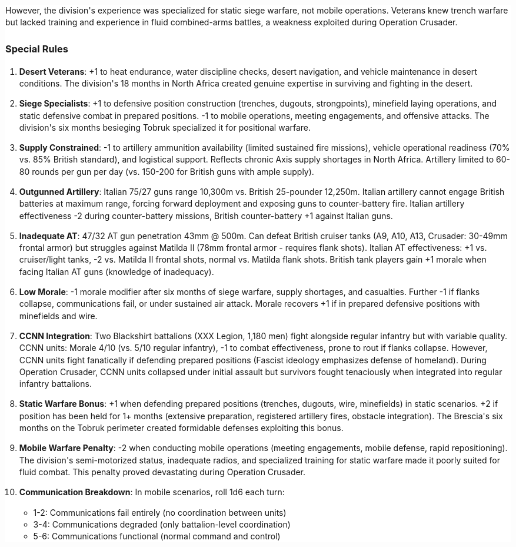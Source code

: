 However, the division's experience was specialized for static siege warfare, not mobile operations. Veterans knew trench warfare but lacked training and experience in fluid combined-arms battles, a weakness exploited during Operation Crusader.

### Special Rules

1. **Desert Veterans**: +1 to heat endurance, water discipline checks, desert navigation, and vehicle maintenance in desert conditions. The division's 18 months in North Africa created genuine expertise in surviving and fighting in the desert.

2. **Siege Specialists**: +1 to defensive position construction (trenches, dugouts, strongpoints), minefield laying operations, and static defensive combat in prepared positions. -1 to mobile operations, meeting engagements, and offensive attacks. The division's six months besieging Tobruk specialized it for positional warfare.

3. **Supply Constrained**: -1 to artillery ammunition availability (limited sustained fire missions), vehicle operational readiness (70% vs. 85% British standard), and logistical support. Reflects chronic Axis supply shortages in North Africa. Artillery limited to 60-80 rounds per gun per day (vs. 150-200 for British guns with ample supply).

4. **Outgunned Artillery**: Italian 75/27 guns range 10,300m vs. British 25-pounder 12,250m. Italian artillery cannot engage British batteries at maximum range, forcing forward deployment and exposing guns to counter-battery fire. Italian artillery effectiveness -2 during counter-battery missions, British counter-battery +1 against Italian guns.

5. **Inadequate AT**: 47/32 AT gun penetration 43mm @ 500m. Can defeat British cruiser tanks (A9, A10, A13, Crusader: 30-49mm frontal armor) but struggles against Matilda II (78mm frontal armor - requires flank shots). Italian AT effectiveness: +1 vs. cruiser/light tanks, -2 vs. Matilda II frontal shots, normal vs. Matilda flank shots. British tank players gain +1 morale when facing Italian AT guns (knowledge of inadequacy).

6. **Low Morale**: -1 morale modifier after six months of siege warfare, supply shortages, and casualties. Further -1 if flanks collapse, communications fail, or under sustained air attack. Morale recovers +1 if in prepared defensive positions with minefields and wire.

7. **CCNN Integration**: Two Blackshirt battalions (XXX Legion, 1,180 men) fight alongside regular infantry but with variable quality. CCNN units: Morale 4/10 (vs. 5/10 regular infantry), -1 to combat effectiveness, prone to rout if flanks collapse. However, CCNN units fight fanatically if defending prepared positions (Fascist ideology emphasizes defense of homeland). During Operation Crusader, CCNN units collapsed under initial assault but survivors fought tenaciously when integrated into regular infantry battalions.

8. **Static Warfare Bonus**: +1 when defending prepared positions (trenches, dugouts, wire, minefields) in static scenarios. +2 if position has been held for 1+ months (extensive preparation, registered artillery fires, obstacle integration). The Brescia's six months on the Tobruk perimeter created formidable defenses exploiting this bonus.

9. **Mobile Warfare Penalty**: -2 when conducting mobile operations (meeting engagements, mobile defense, rapid repositioning). The division's semi-motorized status, inadequate radios, and specialized training for static warfare made it poorly suited for fluid combat. This penalty proved devastating during Operation Crusader.

10. **Communication Breakdown**: In mobile scenarios, roll 1d6 each turn:
    - 1-2: Communications fail entirely (no coordination between units)
    - 3-4: Communications degraded (only battalion-level coordination)
    - 5-6: Communications functional (normal command and control)
